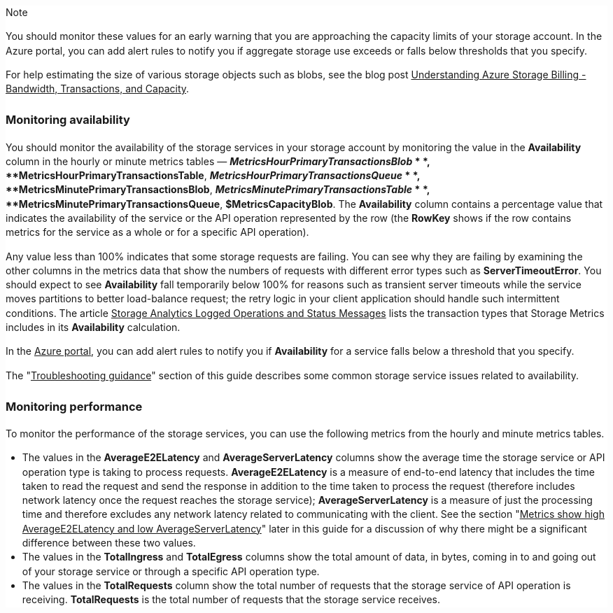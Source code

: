 > [!NOTE]
> You should monitor these values for an early warning that you are approaching the capacity limits of your storage account. In the Azure portal, you can add alert rules to notify you if aggregate storage use exceeds or falls below thresholds that you specify.
> 
> 

For help estimating the size of various storage objects such as blobs, see the blog post [Understanding Azure Storage Billing - Bandwidth, Transactions, and Capacity](http://blogs.msdn.com/b/windowsazurestorage/archive/2010/07/09/understanding-windows-azure-storage-billing-bandwidth-transactions-and-capacity.aspx).

### <a name="monitoring-availability"></a>Monitoring availability
You should monitor the availability of the storage services in your storage account by monitoring the value in the **Availability** column in the hourly or minute metrics tables — **$MetricsHourPrimaryTransactionsBlob**, **$MetricsHourPrimaryTransactionsTable**, **$MetricsHourPrimaryTransactionsQueue**, **$MetricsMinutePrimaryTransactionsBlob**, **$MetricsMinutePrimaryTransactionsTable**, **$MetricsMinutePrimaryTransactionsQueue**, **$MetricsCapacityBlob**. The **Availability** column contains a percentage value that indicates the availability of the service or the API operation represented by the row (the **RowKey** shows if the row contains metrics for the service as a whole or for a specific API operation).

Any value less than 100% indicates that some storage requests are failing. You can see why they are failing by examining the other columns in the metrics data that show the numbers of requests with different error types such as **ServerTimeoutError**. You should expect to see **Availability** fall temporarily below 100% for reasons such as transient server timeouts while the service moves partitions to better load-balance request; the retry logic in your client application should handle such intermittent conditions. The article [Storage Analytics Logged Operations and Status Messages](http://msdn.microsoft.com/library/azure/hh343260.aspx) lists the transaction types that Storage Metrics includes in its **Availability** calculation.

In the [Azure portal](https://portal.azure.cn), you can add alert rules to notify you if **Availability** for a service falls below a threshold that you specify.

The "[Troubleshooting guidance]" section of this guide describes some common storage service issues related to availability.

### <a name="monitoring-performance"></a>Monitoring performance
To monitor the performance of the storage services, you can use the following metrics from the hourly and minute metrics tables.

* The values in the **AverageE2ELatency** and **AverageServerLatency** columns show the average time the storage service or API operation type is taking to process requests. **AverageE2ELatency** is a measure of end-to-end latency that includes the time taken to read the request and send the response in addition to the time taken to process the request (therefore includes network latency once the request reaches the storage service); **AverageServerLatency** is a measure of just the processing time and therefore excludes any network latency related to communicating with the client. See the section "[Metrics show high AverageE2ELatency and low AverageServerLatency]" later in this guide for a discussion of why there might be a significant difference between these two values.
* The values in the **TotalIngress** and **TotalEgress** columns show the total amount of data, in bytes, coming in to and going out of your storage service or through a specific API operation type.
* The values in the **TotalRequests** column show the total number of requests that the storage service of API operation is receiving. **TotalRequests** is the total number of requests that the storage service receives.


[Introduction]: #introduction
[How this guide is organized]: #how-this-guide-is-organized
[Monitoring your storage service]: #monitoring-your-storage-service
[Monitoring service health]: #monitoring-service-health
[Monitoring capacity]: #monitoring-capacity
[Monitoring availability]: #monitoring-availability
[Monitoring performance]: #monitoring-performance
[Diagnosing storage issues]: #diagnosing-storage-issues
[Service health issues]: #service-health-issues
[Performance issues]: #performance-issues
[Diagnosing errors]: #diagnosing-errors
[Storage emulator issues]: #storage-emulator-issues
[Storage logging tools]: #storage-logging-tools
[Using network logging tools]: #using-network-logging-tools
[End-to-end tracing]: #end-to-end-tracing
[Correlating log data]: #correlating-log-data
[Client request ID]: #client-request-id
[Server request ID]: #server-request-id
[Timestamps]: #timestamps
[Troubleshooting guidance]: #troubleshooting-guidance
[Metrics show high AverageE2ELatency and low AverageServerLatency]: #metrics-show-high-AverageE2ELatency-and-low-AverageServerLatency
[Metrics show low AverageE2ELatency and low AverageServerLatency but the client is experiencing high latency]: #metrics-show-low-AverageE2ELatency-and-low-AverageServerLatency
[Metrics show high AverageServerLatency]: #metrics-show-high-AverageServerLatency
[You are experiencing unexpected delays in message delivery on a queue]: #you-are-experiencing-unexpected-delays-in-message-delivery
[Metrics show an increase in PercentThrottlingError]: #metrics-show-an-increase-in-PercentThrottlingError
[Transient increase in PercentThrottlingError]: #transient-increase-in-PercentThrottlingError
[Permanent increase in PercentThrottlingError error]: #permanent-increase-in-PercentThrottlingError
[Metrics show an increase in PercentTimeoutError]: #metrics-show-an-increase-in-PercentTimeoutError
[Metrics show an increase in PercentNetworkError]: #metrics-show-an-increase-in-PercentNetworkError
[The client is receiving HTTP 403 (Forbidden) messages]: #the-client-is-receiving-403-messages
[The client is receiving HTTP 404 (Not found) messages]: #the-client-is-receiving-404-messages
[The client or another process previously deleted the object]: #client-previously-deleted-the-object
[A Shared Access Signature (SAS) authorization issue]: #SAS-authorization-issue
[Client-side JavaScript code does not have permission to access the object]: #JavaScript-code-does-not-have-permission
[Network failure]: #network-failure
[The client is receiving HTTP 409 (Conflict) messages]: #the-client-is-receiving-409-messages
[Metrics show low PercentSuccess or analytics log entries have operations with transaction status of ClientOtherErrors]: #metrics-show-low-percent-success
[Capacity metrics show an unexpected increase in storage capacity usage]: #capacity-metrics-show-an-unexpected-increase
[You are experiencing unexpected reboots of Virtual Machines that have a large number of attached VHDs]: #you-are-experiencing-unexpected-reboots
[Your issue arises from using the storage emulator for development or test]: #your-issue-arises-from-using-the-storage-emulator
[Feature "X" is not working in the storage emulator]: #feature-X-is-not-working
[Error "The value for one of the HTTP headers is not in the correct format" when using the storage emulator]: #error-HTTP-header-not-correct-format
[Running the storage emulator requires administrative privileges]: #storage-emulator-requires-administrative-privileges
[You are encountering problems installing the Azure SDK for .NET]: #you-are-encountering-problems-installing-the-Windows-Azure-SDK
[You have a different issue with a storage service]: #you-have-a-different-issue-with-a-storage-service
[Appendices]: #appendices
[Appendix 1: Using Fiddler to capture HTTP and HTTPS traffic]: #appendix-1
[Appendix 2: Using Wireshark to capture network traffic]: #appendix-2
[Appendix 3: Using Microsoft Message Analyzer to capture network traffic]: #appendix-3
[Appendix 4: Using Excel to view metrics and log data]: #appendix-4
[1]: ./media/storage-monitoring-diagnosing-troubleshooting/overview.png
[3]: ./media/storage-monitoring-diagnosing-troubleshooting/hour-minute-metrics.png
[4]: ./media/storage-monitoring-diagnosing-troubleshooting/high-e2e-latency.png
[5]: ./media/storage-monitoring-diagnosing-troubleshooting/fiddler-screenshot.png
[6]: ./media/storage-monitoring-diagnosing-troubleshooting/wireshark-screenshot-1.png
[7]: ./media/storage-monitoring-diagnosing-troubleshooting/wireshark-screenshot-2.png
[8]: ./media/storage-monitoring-diagnosing-troubleshooting/wireshark-screenshot-3.png
[9]: ./media/storage-monitoring-diagnosing-troubleshooting/mma-screenshot-1.png
[10]: ./media/storage-monitoring-diagnosing-troubleshooting/mma-screenshot-2.png